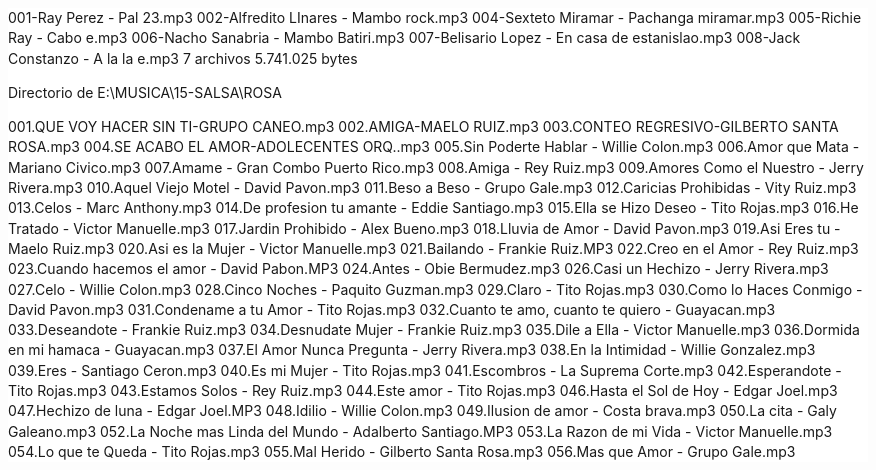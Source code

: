 001-Ray Perez - Pal 23.mp3
002-Alfredito LInares - Mambo rock.mp3
004-Sexteto Miramar - Pachanga miramar.mp3
005-Richie Ray - Cabo e.mp3
006-Nacho Sanabria - Mambo Batiri.mp3
007-Belisario Lopez - En casa de estanislao.mp3
008-Jack Constanzo - A la la e.mp3
               7 archivos      5.741.025 bytes

 Directorio de E:\MUSICA\15-SALSA\ROSA

001.QUE VOY HACER SIN TI-GRUPO CANEO.mp3
002.AMIGA-MAELO RUIZ.mp3
003.CONTEO REGRESIVO-GILBERTO SANTA ROSA.mp3
004.SE  ACABO EL AMOR-ADOLECENTES ORQ..mp3
005.Sin Poderte Hablar - Willie Colon.mp3
006.Amor que Mata - Mariano Civico.mp3
007.Amame - Gran Combo Puerto Rico.mp3
008.Amiga - Rey Ruiz.mp3
009.Amores Como el Nuestro - Jerry Rivera.mp3
010.Aquel Viejo Motel - David Pavon.mp3
011.Beso a Beso - Grupo Gale.mp3
012.Caricias Prohibidas - Vity Ruiz.mp3
013.Celos - Marc Anthony.mp3
014.De profesion tu amante - Eddie Santiago.mp3
015.Ella se Hizo Deseo - Tito Rojas.mp3
016.He Tratado - Victor Manuelle.mp3
017.Jardin Prohibido - Alex Bueno.mp3
018.Lluvia de Amor - David Pavon.mp3
019.Asi Eres tu - Maelo Ruiz.mp3
020.Asi es la Mujer - Victor Manuelle.mp3
021.Bailando - Frankie Ruiz.MP3
022.Creo en el Amor - Rey Ruiz.mp3
023.Cuando hacemos el amor - David Pabon.MP3
024.Antes - Obie Bermudez.mp3
026.Casi un Hechizo - Jerry Rivera.mp3
027.Celo - Willie Colon.mp3
028.Cinco Noches - Paquito Guzman.mp3
029.Claro - Tito Rojas.mp3
030.Como lo Haces Conmigo - David Pavon.mp3
031.Condename a tu Amor - Tito Rojas.mp3
032.Cuanto te amo, cuanto te quiero - Guayacan.mp3
033.Deseandote - Frankie Ruiz.mp3
034.Desnudate Mujer - Frankie Ruiz.mp3
035.Dile a Ella - Victor Manuelle.mp3
036.Dormida en mi hamaca - Guayacan.mp3
037.El Amor Nunca Pregunta - Jerry Rivera.mp3
038.En la Intimidad - Willie Gonzalez.mp3
039.Eres - Santiago Ceron.mp3
040.Es mi Mujer - Tito Rojas.mp3
041.Escombros - La Suprema Corte.mp3
042.Esperandote - Tito Rojas.mp3
043.Estamos Solos - Rey Ruiz.mp3
044.Este amor - Tito Rojas.mp3
046.Hasta el Sol de Hoy - Edgar Joel.mp3
047.Hechizo de luna - Edgar Joel.MP3
048.Idilio - Willie Colon.mp3
049.Ilusion de amor - Costa brava.mp3
050.La cita - Galy Galeano.mp3
052.La Noche mas Linda del Mundo - Adalberto Santiago.MP3
053.La Razon de mi Vida - Victor Manuelle.mp3
054.Lo que te Queda - Tito Rojas.mp3
055.Mal Herido - Gilberto Santa Rosa.mp3
056.Mas que Amor - Grupo Gale.mp3